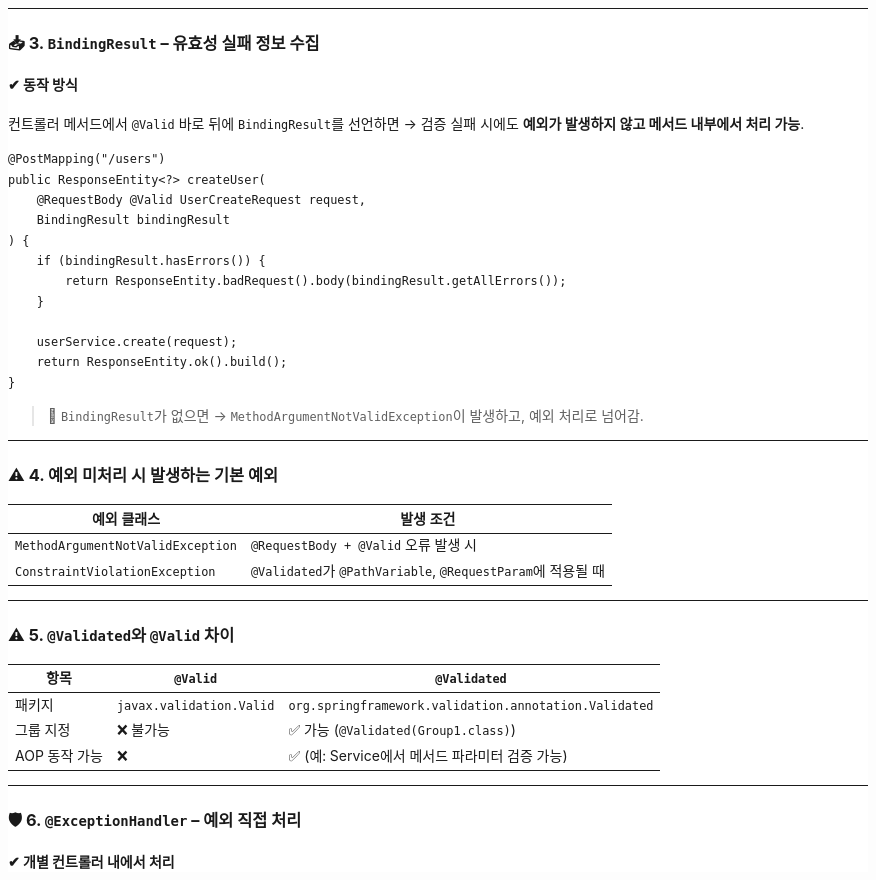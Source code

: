 ------

### 📥 3. `BindingResult` – 유효성 실패 정보 수집

#### ✔ 동작 방식

컨트롤러 메서드에서 `@Valid` 바로 뒤에 `BindingResult`를 선언하면
 → 검증 실패 시에도 **예외가 발생하지 않고 메서드 내부에서 처리 가능**.

```
@PostMapping("/users")
public ResponseEntity<?> createUser(
    @RequestBody @Valid UserCreateRequest request,
    BindingResult bindingResult
) {
    if (bindingResult.hasErrors()) {
        return ResponseEntity.badRequest().body(bindingResult.getAllErrors());
    }

    userService.create(request);
    return ResponseEntity.ok().build();
}
```

> 📌 `BindingResult`가 없으면 → `MethodArgumentNotValidException`이 발생하고, 예외 처리로 넘어감.

------

### ⚠️ 4. 예외 미처리 시 발생하는 기본 예외

| 예외 클래스                       | 발생 조건                                                   |
| --------------------------------- | ----------------------------------------------------------- |
| `MethodArgumentNotValidException` | `@RequestBody + @Valid` 오류 발생 시                        |
| `ConstraintViolationException`    | `@Validated`가 `@PathVariable`, `@RequestParam`에 적용될 때 |

------

### ⚠️ 5. `@Validated`와 `@Valid` 차이

| 항목          | `@Valid`                 | `@Validated`                                          |
| ------------- | ------------------------ | ----------------------------------------------------- |
| 패키지        | `javax.validation.Valid` | `org.springframework.validation.annotation.Validated` |
| 그룹 지정     | ❌ 불가능                 | ✅ 가능 (`@Validated(Group1.class)`)                   |
| AOP 동작 가능 | ❌                        | ✅ (예: Service에서 메서드 파라미터 검증 가능)         |

------

### 🛡 6. `@ExceptionHandler` – 예외 직접 처리

#### ✔ 개별 컨트롤러 내에서 처리
